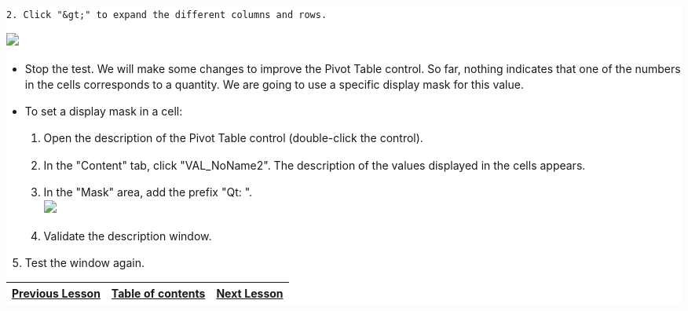



	2. Click "&gt;" to expand the different columns and rows.
![](https://doc.pcsoft.fr/en-US/images/image.awp?langid=3&name=P4_Application%20compl%E8te%20-%20TCD%20-%20HC%20N%B0006.jpg&type=thumb)








- Stop the test. We will make some changes to improve the Pivot Table control. So far, nothing indicates that one of the numbers in the cells corresponds to a quantity. We are going to use a specific display mask for this value.




- To set a display mask in a cell:

	1. Open the description of the Pivot Table control (double-click the control).

	2. In the "Content" tab, click "VAL_NoName2". The description of the values displayed in the cells appears.

	3. In the "Mask" area, add the prefix "Qt: ".  
![](https://doc.pcsoft.fr/en-US/images/image.awp?langid=3&name=P4_Application%20compl%E8te%20-%20TCD%20-%20HC%20N%B0007.jpg&type=thumb)


	4. Validate the description window.

5. Test the window again.




| [Previous Lesson](../TutoWD/1410087537.md) | [Table of contents](../TutoWD/1410087560.md) | [Next Lesson](../TutoWD/1410087539.md) |
| --- | --- | --- |





